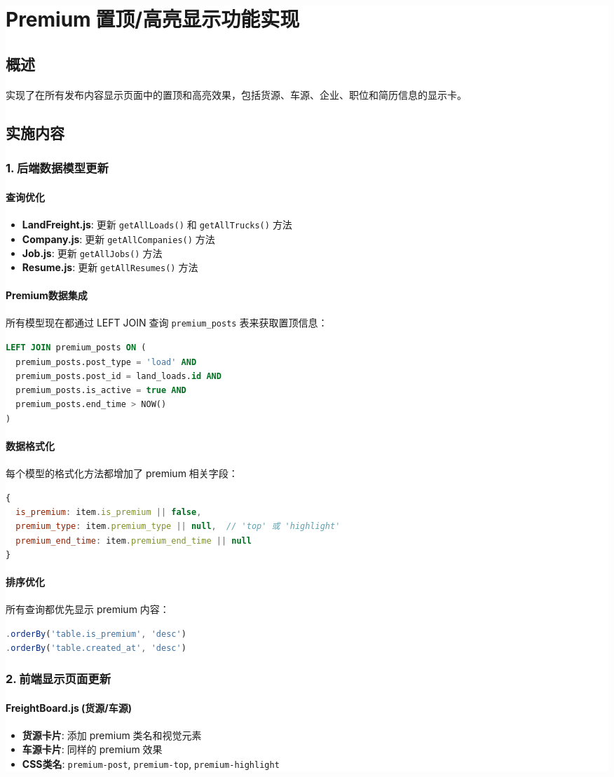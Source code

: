 # Premium 置顶/高亮显示功能实现

## 概述
实现了在所有发布内容显示页面中的置顶和高亮效果，包括货源、车源、企业、职位和简历信息的显示卡。

## 实施内容

### 1. 后端数据模型更新

#### 查询优化
- **LandFreight.js**: 更新 `getAllLoads()` 和 `getAllTrucks()` 方法
- **Company.js**: 更新 `getAllCompanies()` 方法  
- **Job.js**: 更新 `getAllJobs()` 方法
- **Resume.js**: 更新 `getAllResumes()` 方法

#### Premium数据集成
所有模型现在都通过 LEFT JOIN 查询 `premium_posts` 表来获取置顶信息：
```sql
LEFT JOIN premium_posts ON (
  premium_posts.post_type = 'load' AND
  premium_posts.post_id = land_loads.id AND  
  premium_posts.is_active = true AND
  premium_posts.end_time > NOW()
)
```

#### 数据格式化
每个模型的格式化方法都增加了 premium 相关字段：
```javascript
{
  is_premium: item.is_premium || false,
  premium_type: item.premium_type || null,  // 'top' 或 'highlight'
  premium_end_time: item.premium_end_time || null
}
```

#### 排序优化
所有查询都优先显示 premium 内容：
```javascript
.orderBy('table.is_premium', 'desc')
.orderBy('table.created_at', 'desc')
```

### 2. 前端显示页面更新

#### FreightBoard.js (货源/车源)
- **货源卡片**: 添加 premium 类名和视觉元素
- **车源卡片**: 同样的 premium 效果  
- **CSS类名**: `premium-post`, `premium-top`, `premium-highlight`
